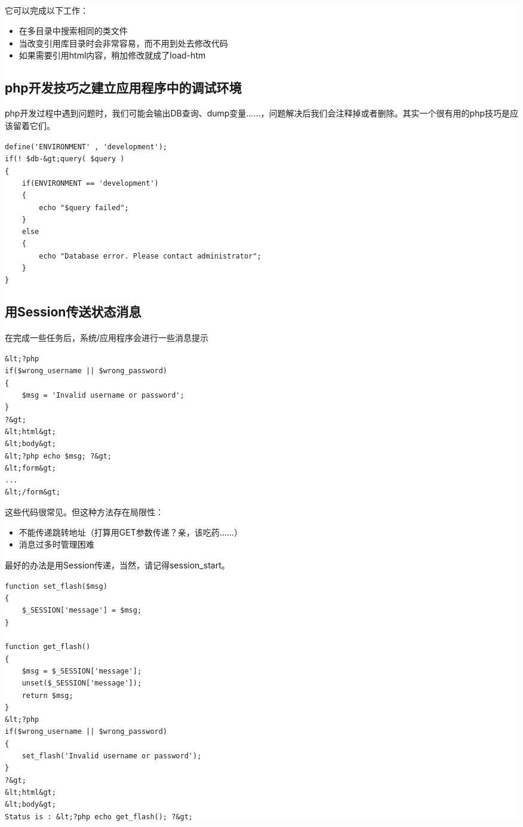 它可以完成以下工作：

*   在多目录中搜索相同的类文件
*   当改变引用库目录时会非常容易，而不用到处去修改代码
*   如果需要引用html内容，稍加修改就成了load-htm

## php开发技巧之建立应用程序中的调试环境

php开发过程中遇到问题时，我们可能会输出DB查询、dump变量……，问题解决后我们会注释掉或者删除。其实一个很有用的php技巧是应该留着它们。

	define('ENVIRONMENT' , 'development');
	if(! $db-&gt;query( $query )
	{
		if(ENVIRONMENT == 'development')
		{
			echo "$query failed";
		}
		else
		{
			echo "Database error. Please contact administrator";
		}
	}

## 用Session传送状态消息

在完成一些任务后，系统/应用程序会进行一些消息提示

	&lt;?php
	if($wrong_username || $wrong_password)
	{
		$msg = 'Invalid username or password';
	}
	?&gt;
	&lt;html&gt;
	&lt;body&gt;
	&lt;?php echo $msg; ?&gt;
	&lt;form&gt;
	...
	&lt;/form&gt;

这些代码很常见。但这种方法存在局限性：

*   不能传递跳转地址（打算用GET参数传递？亲，该吃药……）
*   消息过多时管理困难

最好的办法是用Session传递，当然，请记得session_start。

	function set_flash($msg)
	{
		$_SESSION['message'] = $msg;
	}

	function get_flash()
	{
		$msg = $_SESSION['message'];
		unset($_SESSION['message']);
		return $msg;
	}
	&lt;?php
	if($wrong_username || $wrong_password)
	{
		set_flash('Invalid username or password');
	}
	?&gt;
	&lt;html&gt;
	&lt;body&gt;
	Status is : &lt;?php echo get_flash(); ?&gt;